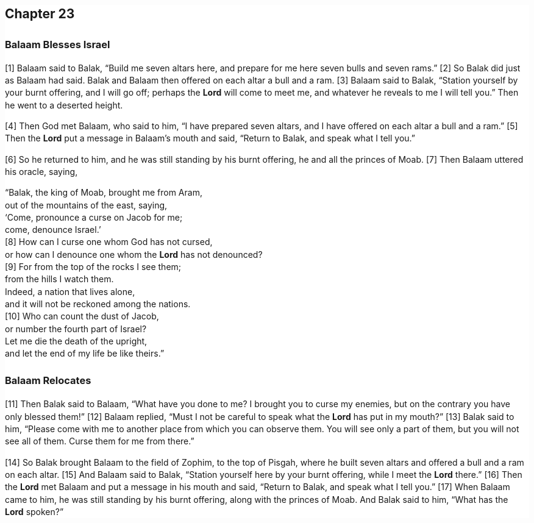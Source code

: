 ## Chapter 23

### Balaam Blesses Israel

[1] Balaam said to Balak, “Build me seven altars here, and prepare for me here seven bulls and seven rams.”
[2] So Balak did just as Balaam had said. Balak and Balaam then offered on each altar a bull and a ram.
[3] Balaam said to Balak, “Station yourself by your burnt offering, and I will go off; perhaps the **Lord** will come to meet me, and whatever he reveals to me I will tell you.” Then he went to a deserted height.

[4] Then God met Balaam, who said to him, “I have prepared seven altars, and I have offered on each altar a bull and a ram.”
[5] Then the **Lord** put a message in Balaam’s mouth and said, “Return to Balak, and speak what I tell you.”

[6] So he returned to him, and he was still standing by his burnt offering, he and all the princes of Moab.
[7] Then Balaam uttered his oracle, saying,

“Balak, the king of Moab, brought me from Aram,<br>
out of the mountains of the east, saying,<br>
‘Come, pronounce a curse on Jacob for me;<br>
come, denounce Israel.’<br>
[8] How can I curse one whom God has not cursed,<br>
or how can I denounce one whom the **Lord** has not denounced?<br>
[9] For from the top of the rocks I see them;<br>
from the hills I watch them.<br>
Indeed, a nation that lives alone,<br>
and it will not be reckoned among the nations.<br>
[10] Who can count the dust of Jacob,<br>
or number the fourth part of Israel?<br>
Let me die the death of the upright,<br>
and let the end of my life be like theirs.”<br>

### Balaam Relocates

[11] Then Balak said to Balaam, “What have you done to me? I brought you to curse my enemies, but on the contrary you have only blessed them!”
[12] Balaam replied, “Must I not be careful to speak what the **Lord** has put in my mouth?”
[13] Balak said to him, “Please come with me to another place from which you can observe them. You will see only a part of them, but you will not see all of them. Curse them for me from there.”

[14] So Balak brought Balaam to the field of Zophim, to the top of Pisgah, where he built seven altars and offered a bull and a ram on each altar.
[15] And Balaam said to Balak, “Station yourself here by your burnt offering, while I meet the **Lord** there.”
[16] Then the **Lord** met Balaam and put a message in his mouth and said, “Return to Balak, and speak what I tell you.”
[17] When Balaam came to him, he was still standing by his burnt offering, along with the princes of Moab. And Balak said to him, “What has the **Lord** spoken?”
